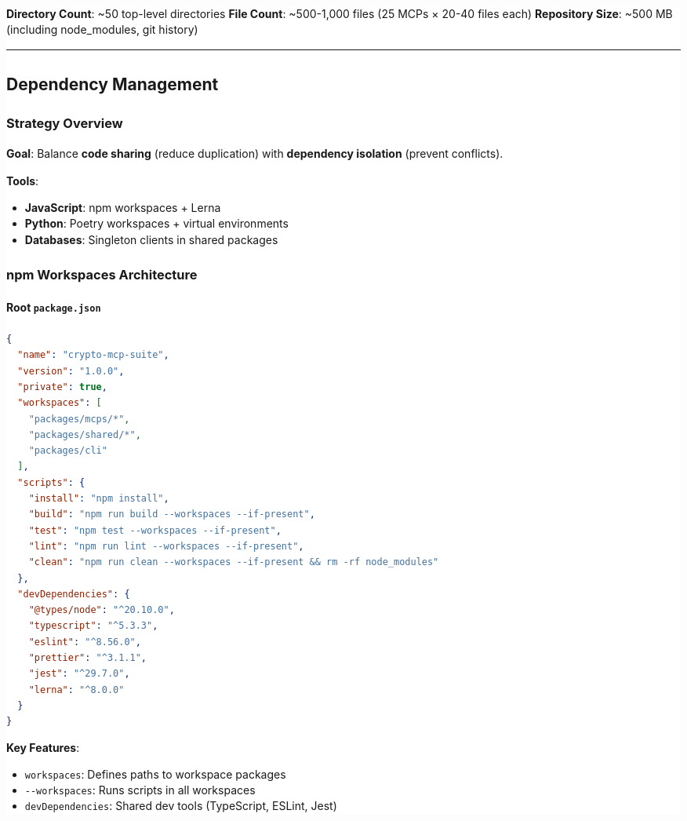 **Directory Count**: ~50 top-level directories
**File Count**: ~500-1,000 files (25 MCPs × 20-40 files each)
**Repository Size**: ~500 MB (including node_modules, git history)

---

## Dependency Management

### Strategy Overview

**Goal**: Balance **code sharing** (reduce duplication) with **dependency isolation** (prevent conflicts).

**Tools**:
- **JavaScript**: npm workspaces + Lerna
- **Python**: Poetry workspaces + virtual environments
- **Databases**: Singleton clients in shared packages

### npm Workspaces Architecture

#### Root `package.json`

```json
{
  "name": "crypto-mcp-suite",
  "version": "1.0.0",
  "private": true,
  "workspaces": [
    "packages/mcps/*",
    "packages/shared/*",
    "packages/cli"
  ],
  "scripts": {
    "install": "npm install",
    "build": "npm run build --workspaces --if-present",
    "test": "npm test --workspaces --if-present",
    "lint": "npm run lint --workspaces --if-present",
    "clean": "npm run clean --workspaces --if-present && rm -rf node_modules"
  },
  "devDependencies": {
    "@types/node": "^20.10.0",
    "typescript": "^5.3.3",
    "eslint": "^8.56.0",
    "prettier": "^3.1.1",
    "jest": "^29.7.0",
    "lerna": "^8.0.0"
  }
}
```

**Key Features**:
- `workspaces`: Defines paths to workspace packages
- `--workspaces`: Runs scripts in all workspaces
- `devDependencies`: Shared dev tools (TypeScript, ESLint, Jest)
